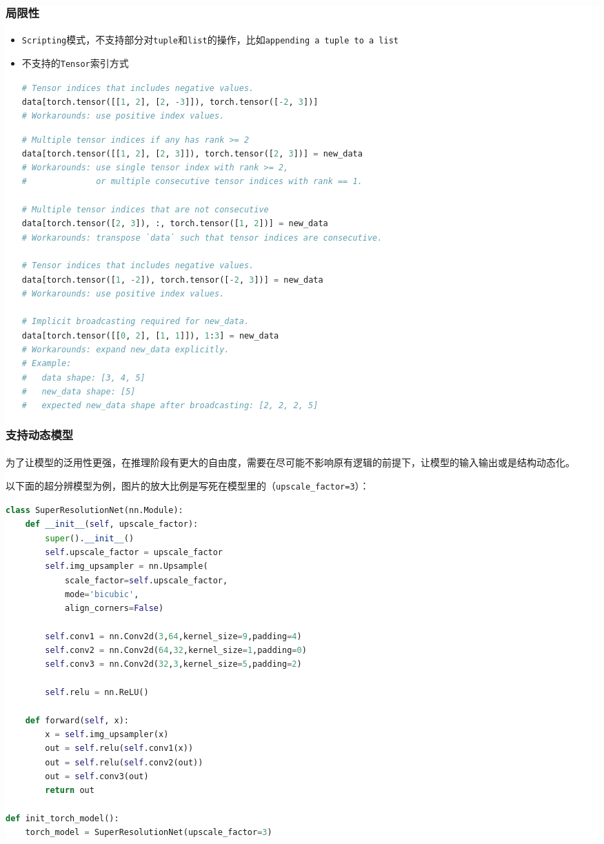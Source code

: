 ### 局限性

- `Scripting`模式，不支持部分对`tuple`和`list`的操作，比如`appending a tuple to a list`

- 不支持的`Tensor`索引方式

  ```python
  # Tensor indices that includes negative values.
  data[torch.tensor([[1, 2], [2, -3]]), torch.tensor([-2, 3])]
  # Workarounds: use positive index values.
  ```

  ```python
  # Multiple tensor indices if any has rank >= 2
  data[torch.tensor([[1, 2], [2, 3]]), torch.tensor([2, 3])] = new_data
  # Workarounds: use single tensor index with rank >= 2,
  #              or multiple consecutive tensor indices with rank == 1.
  
  # Multiple tensor indices that are not consecutive
  data[torch.tensor([2, 3]), :, torch.tensor([1, 2])] = new_data
  # Workarounds: transpose `data` such that tensor indices are consecutive.
  
  # Tensor indices that includes negative values.
  data[torch.tensor([1, -2]), torch.tensor([-2, 3])] = new_data
  # Workarounds: use positive index values.
  
  # Implicit broadcasting required for new_data.
  data[torch.tensor([[0, 2], [1, 1]]), 1:3] = new_data
  # Workarounds: expand new_data explicitly.
  # Example:
  #   data shape: [3, 4, 5]
  #   new_data shape: [5]
  #   expected new_data shape after broadcasting: [2, 2, 2, 5]
  ```

  

### 支持动态模型

为了让模型的泛用性更强，在推理阶段有更大的自由度，需要在尽可能不影响原有逻辑的前提下，让模型的输入输出或是结构动态化。

以下面的超分辨模型为例，图片的放大比例是写死在模型里的（`upscale_factor=3`）：

```python
class SuperResolutionNet(nn.Module):
    def __init__(self, upscale_factor):
        super().__init__()
        self.upscale_factor = upscale_factor
        self.img_upsampler = nn.Upsample(
            scale_factor=self.upscale_factor,
            mode='bicubic',
            align_corners=False)

        self.conv1 = nn.Conv2d(3,64,kernel_size=9,padding=4)
        self.conv2 = nn.Conv2d(64,32,kernel_size=1,padding=0)
        self.conv3 = nn.Conv2d(32,3,kernel_size=5,padding=2)

        self.relu = nn.ReLU()

    def forward(self, x):
        x = self.img_upsampler(x)
        out = self.relu(self.conv1(x))
        out = self.relu(self.conv2(out))
        out = self.conv3(out)
        return out

def init_torch_model():
    torch_model = SuperResolutionNet(upscale_factor=3)
```